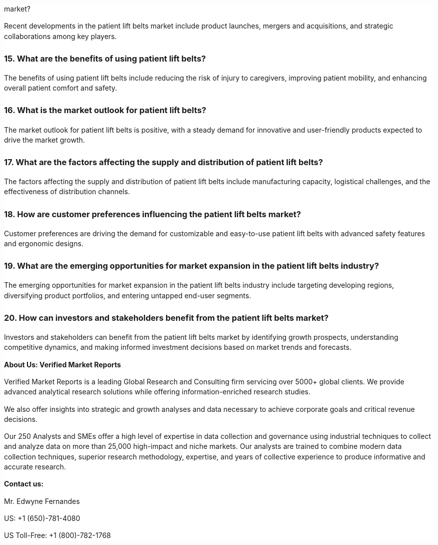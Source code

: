 market?</h3><p>Recent developments in the patient lift belts market include product launches, mergers and acquisitions, and strategic collaborations among key players.</p><h3>15. What are the benefits of using patient lift belts?</h3><p>The benefits of using patient lift belts include reducing the risk of injury to caregivers, improving patient mobility, and enhancing overall patient comfort and safety.</p><h3>16. What is the market outlook for patient lift belts?</h3><p>The market outlook for patient lift belts is positive, with a steady demand for innovative and user-friendly products expected to drive the market growth.</p><h3>17. What are the factors affecting the supply and distribution of patient lift belts?</h3><p>The factors affecting the supply and distribution of patient lift belts include manufacturing capacity, logistical challenges, and the effectiveness of distribution channels.</p><h3>18. How are customer preferences influencing the patient lift belts market?</h3><p>Customer preferences are driving the demand for customizable and easy-to-use patient lift belts with advanced safety features and ergonomic designs.</p><h3>19. What are the emerging opportunities for market expansion in the patient lift belts industry?</h3><p>The emerging opportunities for market expansion in the patient lift belts industry include targeting developing regions, diversifying product portfolios, and entering untapped end-user segments.</p><h3>20. How can investors and stakeholders benefit from the patient lift belts market?</h3><p>Investors and stakeholders can benefit from the patient lift belts market by identifying growth prospects, understanding competitive dynamics, and making informed investment decisions based on market trends and forecasts.</p></body></html></h3><p id="" class=""><strong>About Us: Verified Market Reports</strong></p><p id="" class="">Verified Market Reports is a leading Global Research and Consulting firm servicing over 5000+ global clients. We provide advanced analytical research solutions while offering information-enriched research studies.</p><p id="" class="">We also offer insights into strategic and growth analyses and data necessary to achieve corporate goals and critical revenue decisions.</p><p id="" class="">Our 250 Analysts and SMEs offer a high level of expertise in data collection and governance using industrial techniques to collect and analyze data on more than 25,000 high-impact and niche markets. Our analysts are trained to combine modern data collection techniques, superior research methodology, expertise, and years of collective experience to produce informative and accurate research.</p><p id="" class=""><strong>Contact us:</strong></p><p id="" class="">Mr. Edwyne Fernandes</p><p id="" class="">US: +1 (650)-781-4080</p><p id="" class="">US Toll-Free: +1 (800)-782-1768</p>
